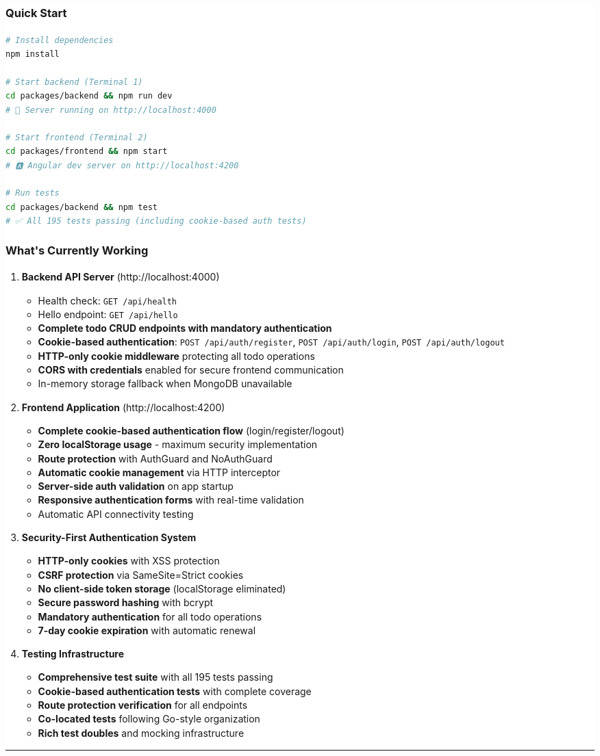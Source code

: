 ### **Quick Start**

```bash
# Install dependencies
npm install

# Start backend (Terminal 1)
cd packages/backend && npm run dev
# 🚀 Server running on http://localhost:4000

# Start frontend (Terminal 2)  
cd packages/frontend && npm start
# 🅰️ Angular dev server on http://localhost:4200

# Run tests
cd packages/backend && npm test
# ✅ All 195 tests passing (including cookie-based auth tests)
```

### **What's Currently Working**

1. **Backend API Server** (http://localhost:4000)
   - Health check: `GET /api/health`
   - Hello endpoint: `GET /api/hello`
   - **Complete todo CRUD endpoints with mandatory authentication**
   - **Cookie-based authentication**: `POST /api/auth/register`, `POST /api/auth/login`, `POST /api/auth/logout`
   - **HTTP-only cookie middleware** protecting all todo operations
   - **CORS with credentials** enabled for secure frontend communication
   - In-memory storage fallback when MongoDB unavailable

2. **Frontend Application** (http://localhost:4200)
   - **Complete cookie-based authentication flow** (login/register/logout)
   - **Zero localStorage usage** - maximum security implementation
   - **Route protection** with AuthGuard and NoAuthGuard  
   - **Automatic cookie management** via HTTP interceptor
   - **Server-side auth validation** on app startup
   - **Responsive authentication forms** with real-time validation
   - Automatic API connectivity testing

3. **Security-First Authentication System**
   - **HTTP-only cookies** with XSS protection
   - **CSRF protection** via SameSite=Strict cookies
   - **No client-side token storage** (localStorage eliminated)
   - **Secure password hashing** with bcrypt
   - **Mandatory authentication** for all todo operations
   - **7-day cookie expiration** with automatic renewal

4. **Testing Infrastructure**
   - **Comprehensive test suite** with all 195 tests passing
   - **Cookie-based authentication tests** with complete coverage
   - **Route protection verification** for all endpoints
   - **Co-located tests** following Go-style organization
   - **Rich test doubles** and mocking infrastructure

---